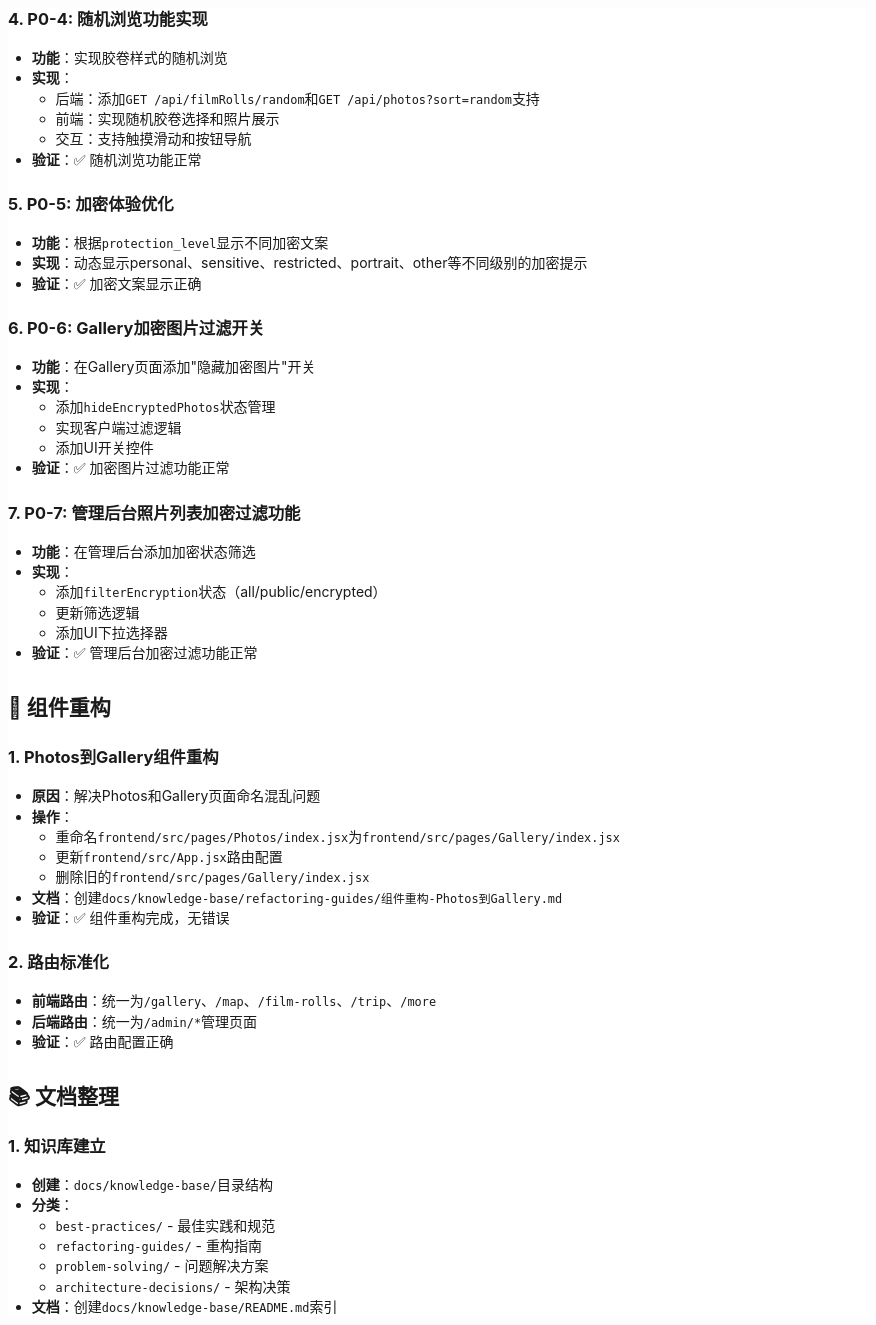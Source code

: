 ### 4. **P0-4: 随机浏览功能实现**
- **功能**：实现胶卷样式的随机浏览
- **实现**：
  - 后端：添加`GET /api/filmRolls/random`和`GET /api/photos?sort=random`支持
  - 前端：实现随机胶卷选择和照片展示
  - 交互：支持触摸滑动和按钮导航
- **验证**：✅ 随机浏览功能正常

### 5. **P0-5: 加密体验优化**
- **功能**：根据`protection_level`显示不同加密文案
- **实现**：动态显示personal、sensitive、restricted、portrait、other等不同级别的加密提示
- **验证**：✅ 加密文案显示正确

### 6. **P0-6: Gallery加密图片过滤开关**
- **功能**：在Gallery页面添加"隐藏加密图片"开关
- **实现**：
  - 添加`hideEncryptedPhotos`状态管理
  - 实现客户端过滤逻辑
  - 添加UI开关控件
- **验证**：✅ 加密图片过滤功能正常

### 7. **P0-7: 管理后台照片列表加密过滤功能**
- **功能**：在管理后台添加加密状态筛选
- **实现**：
  - 添加`filterEncryption`状态（all/public/encrypted）
  - 更新筛选逻辑
  - 添加UI下拉选择器
- **验证**：✅ 管理后台加密过滤功能正常

## 🔄 组件重构

### 1. **Photos到Gallery组件重构**
- **原因**：解决Photos和Gallery页面命名混乱问题
- **操作**：
  - 重命名`frontend/src/pages/Photos/index.jsx`为`frontend/src/pages/Gallery/index.jsx`
  - 更新`frontend/src/App.jsx`路由配置
  - 删除旧的`frontend/src/pages/Gallery/index.jsx`
- **文档**：创建`docs/knowledge-base/refactoring-guides/组件重构-Photos到Gallery.md`
- **验证**：✅ 组件重构完成，无错误

### 2. **路由标准化**
- **前端路由**：统一为`/gallery`、`/map`、`/film-rolls`、`/trip`、`/more`
- **后端路由**：统一为`/admin/*`管理页面
- **验证**：✅ 路由配置正确

## 📚 文档整理

### 1. **知识库建立**
- **创建**：`docs/knowledge-base/`目录结构
- **分类**：
  - `best-practices/` - 最佳实践和规范
  - `refactoring-guides/` - 重构指南
  - `problem-solving/` - 问题解决方案
  - `architecture-decisions/` - 架构决策
- **文档**：创建`docs/knowledge-base/README.md`索引
